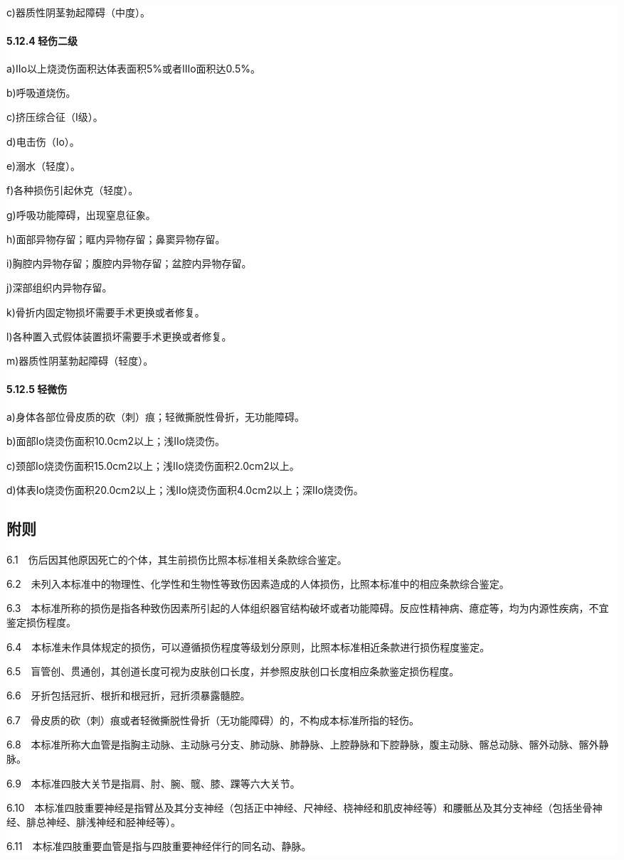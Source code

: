 c)器质性阴茎勃起障碍（中度）。

#### 5.12.4 轻伤二级

a)IIo以上烧烫伤面积达体表面积5%或者IIIo面积达0.5%。

b)呼吸道烧伤。

c)挤压综合征（I级）。

d)电击伤（Ⅰo）。

e)溺水（轻度）。

f)各种损伤引起休克（轻度）。

g)呼吸功能障碍，出现窒息征象。

h)面部异物存留；眶内异物存留；鼻窦异物存留。

i)胸腔内异物存留；腹腔内异物存留；盆腔内异物存留。

j)深部组织内异物存留。

k)骨折内固定物损坏需要手术更换或者修复。

l)各种置入式假体装置损坏需要手术更换或者修复。

m)器质性阴茎勃起障碍（轻度）。

#### 5.12.5 轻微伤

a)身体各部位骨皮质的砍（刺）痕；轻微撕脱性骨折，无功能障碍。

b)面部Ⅰo烧烫伤面积10.0cm2以上；浅IIo烧烫伤。

c)颈部Ⅰo烧烫伤面积15.0cm2以上；浅IIo烧烫伤面积2.0cm2以上。

d)体表Ⅰo烧烫伤面积20.0cm2以上；浅IIo烧烫伤面积4.0cm2以上；深IIo烧烫伤。

## 附则

6.1　伤后因其他原因死亡的个体，其生前损伤比照本标准相关条款综合鉴定。

6.2　未列入本标准中的物理性、化学性和生物性等致伤因素造成的人体损伤，比照本标准中的相应条款综合鉴定。

6.3　本标准所称的损伤是指各种致伤因素所引起的人体组织器官结构破坏或者功能障碍。反应性精神病、癔症等，均为内源性疾病，不宜鉴定损伤程度。

6.4　本标准未作具体规定的损伤，可以遵循损伤程度等级划分原则，比照本标准相近条款进行损伤程度鉴定。

6.5　盲管创、贯通创，其创道长度可视为皮肤创口长度，并参照皮肤创口长度相应条款鉴定损伤程度。

6.6　牙折包括冠折、根折和根冠折，冠折须暴露髓腔。

6.7　骨皮质的砍（刺）痕或者轻微撕脱性骨折（无功能障碍）的，不构成本标准所指的轻伤。

6.8　本标准所称大血管是指胸主动脉、主动脉弓分支、肺动脉、肺静脉、上腔静脉和下腔静脉，腹主动脉、髂总动脉、髂外动脉、髂外静脉。

6.9　本标准四肢大关节是指肩、肘、腕、髋、膝、踝等六大关节。

6.10　本标准四肢重要神经是指臂丛及其分支神经（包括正中神经、尺神经、桡神经和肌皮神经等）和腰骶丛及其分支神经（包括坐骨神经、腓总神经、腓浅神经和胫神经等）。

6.11　本标准四肢重要血管是指与四肢重要神经伴行的同名动、静脉。
